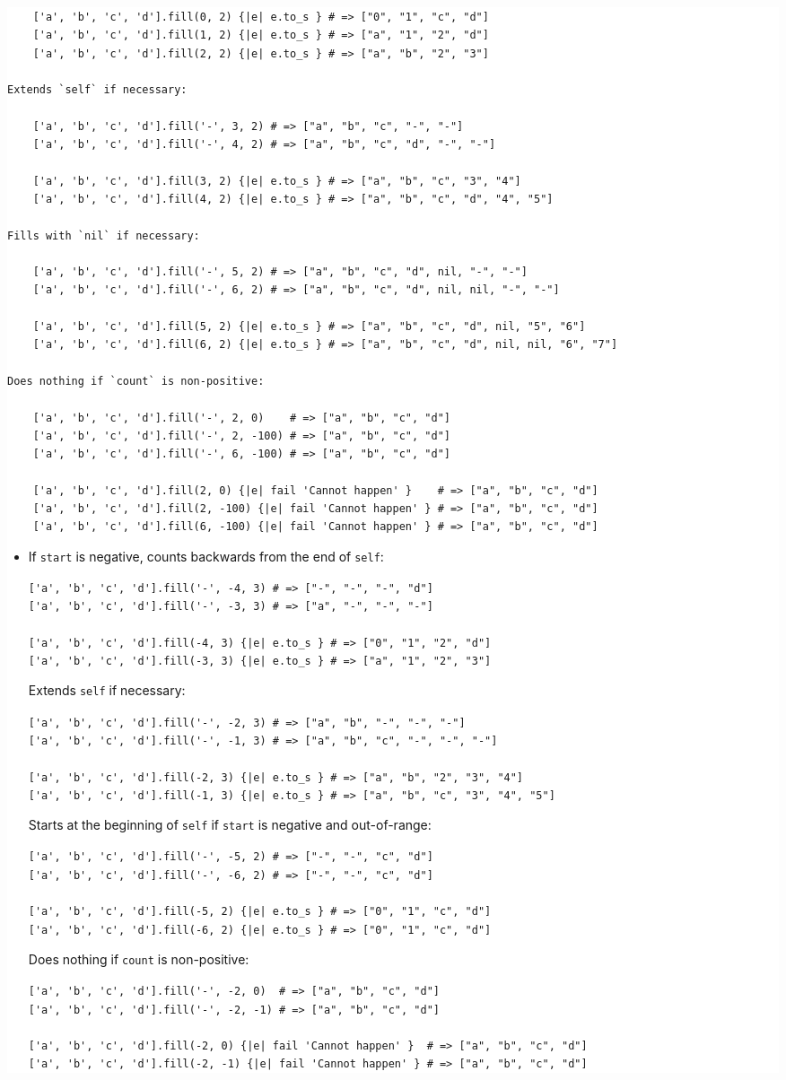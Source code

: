         ['a', 'b', 'c', 'd'].fill(0, 2) {|e| e.to_s } # => ["0", "1", "c", "d"]
        ['a', 'b', 'c', 'd'].fill(1, 2) {|e| e.to_s } # => ["a", "1", "2", "d"]
        ['a', 'b', 'c', 'd'].fill(2, 2) {|e| e.to_s } # => ["a", "b", "2", "3"]

    Extends `self` if necessary:

        ['a', 'b', 'c', 'd'].fill('-', 3, 2) # => ["a", "b", "c", "-", "-"]
        ['a', 'b', 'c', 'd'].fill('-', 4, 2) # => ["a", "b", "c", "d", "-", "-"]

        ['a', 'b', 'c', 'd'].fill(3, 2) {|e| e.to_s } # => ["a", "b", "c", "3", "4"]
        ['a', 'b', 'c', 'd'].fill(4, 2) {|e| e.to_s } # => ["a", "b", "c", "d", "4", "5"]

    Fills with `nil` if necessary:

        ['a', 'b', 'c', 'd'].fill('-', 5, 2) # => ["a", "b", "c", "d", nil, "-", "-"]
        ['a', 'b', 'c', 'd'].fill('-', 6, 2) # => ["a", "b", "c", "d", nil, nil, "-", "-"]

        ['a', 'b', 'c', 'd'].fill(5, 2) {|e| e.to_s } # => ["a", "b", "c", "d", nil, "5", "6"]
        ['a', 'b', 'c', 'd'].fill(6, 2) {|e| e.to_s } # => ["a", "b", "c", "d", nil, nil, "6", "7"]

    Does nothing if `count` is non-positive:

        ['a', 'b', 'c', 'd'].fill('-', 2, 0)    # => ["a", "b", "c", "d"]
        ['a', 'b', 'c', 'd'].fill('-', 2, -100) # => ["a", "b", "c", "d"]
        ['a', 'b', 'c', 'd'].fill('-', 6, -100) # => ["a", "b", "c", "d"]

        ['a', 'b', 'c', 'd'].fill(2, 0) {|e| fail 'Cannot happen' }    # => ["a", "b", "c", "d"]
        ['a', 'b', 'c', 'd'].fill(2, -100) {|e| fail 'Cannot happen' } # => ["a", "b", "c", "d"]
        ['a', 'b', 'c', 'd'].fill(6, -100) {|e| fail 'Cannot happen' } # => ["a", "b", "c", "d"]

*   If `start` is negative, counts backwards from the end of `self`:

        ['a', 'b', 'c', 'd'].fill('-', -4, 3) # => ["-", "-", "-", "d"]
        ['a', 'b', 'c', 'd'].fill('-', -3, 3) # => ["a", "-", "-", "-"]

        ['a', 'b', 'c', 'd'].fill(-4, 3) {|e| e.to_s } # => ["0", "1", "2", "d"]
        ['a', 'b', 'c', 'd'].fill(-3, 3) {|e| e.to_s } # => ["a", "1", "2", "3"]

    Extends `self` if necessary:

        ['a', 'b', 'c', 'd'].fill('-', -2, 3) # => ["a", "b", "-", "-", "-"]
        ['a', 'b', 'c', 'd'].fill('-', -1, 3) # => ["a", "b", "c", "-", "-", "-"]

        ['a', 'b', 'c', 'd'].fill(-2, 3) {|e| e.to_s } # => ["a", "b", "2", "3", "4"]
        ['a', 'b', 'c', 'd'].fill(-1, 3) {|e| e.to_s } # => ["a", "b", "c", "3", "4", "5"]

    Starts at the beginning of `self` if `start` is negative and out-of-range:

        ['a', 'b', 'c', 'd'].fill('-', -5, 2) # => ["-", "-", "c", "d"]
        ['a', 'b', 'c', 'd'].fill('-', -6, 2) # => ["-", "-", "c", "d"]

        ['a', 'b', 'c', 'd'].fill(-5, 2) {|e| e.to_s } # => ["0", "1", "c", "d"]
        ['a', 'b', 'c', 'd'].fill(-6, 2) {|e| e.to_s } # => ["0", "1", "c", "d"]

    Does nothing if `count` is non-positive:

        ['a', 'b', 'c', 'd'].fill('-', -2, 0)  # => ["a", "b", "c", "d"]
        ['a', 'b', 'c', 'd'].fill('-', -2, -1) # => ["a", "b", "c", "d"]

        ['a', 'b', 'c', 'd'].fill(-2, 0) {|e| fail 'Cannot happen' }  # => ["a", "b", "c", "d"]
        ['a', 'b', 'c', 'd'].fill(-2, -1) {|e| fail 'Cannot happen' } # => ["a", "b", "c", "d"]
